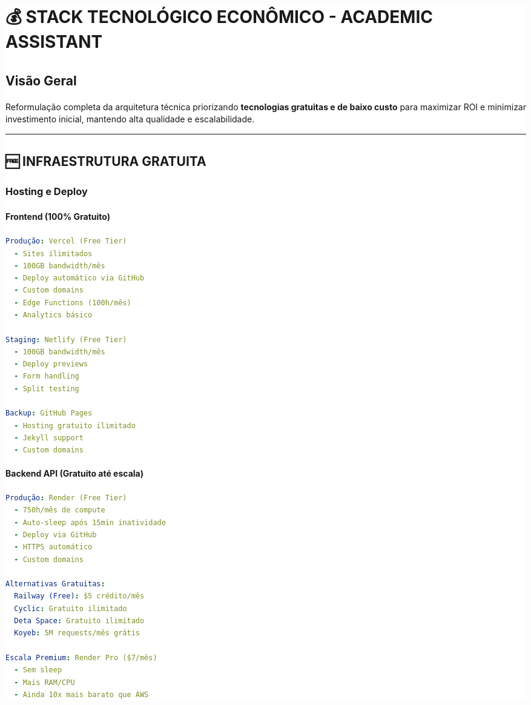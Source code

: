 # 💰 STACK TECNOLÓGICO ECONÔMICO - ACADEMIC ASSISTANT

## Visão Geral

Reformulação completa da arquitetura técnica priorizando **tecnologias gratuitas e de baixo custo** para maximizar ROI e minimizar investimento inicial, mantendo alta qualidade e escalabilidade.

---

## 🆓 INFRAESTRUTURA GRATUITA

### **Hosting e Deploy**

#### **Frontend (100% Gratuito)**

```yaml
Produção: Vercel (Free Tier)
  - Sites ilimitados
  - 100GB bandwidth/mês
  - Deploy automático via GitHub
  - Custom domains
  - Edge Functions (100h/mês)
  - Analytics básico

Staging: Netlify (Free Tier)
  - 100GB bandwidth/mês
  - Deploy previews
  - Form handling
  - Split testing

Backup: GitHub Pages
  - Hosting gratuito ilimitado
  - Jekyll support
  - Custom domains
```

#### **Backend API (Gratuito até escala)**

```yaml
Produção: Render (Free Tier)
  - 750h/mês de compute
  - Auto-sleep após 15min inatividade
  - Deploy via GitHub
  - HTTPS automático
  - Custom domains

Alternativas Gratuitas:
  Railway (Free): $5 crédito/mês
  Cyclic: Gratuito ilimitado
  Deta Space: Gratuito ilimitado
  Koyeb: 5M requests/mês grátis

Escala Premium: Render Pro ($7/mês)
  - Sem sleep
  - Mais RAM/CPU
  - Ainda 10x mais barato que AWS
```
